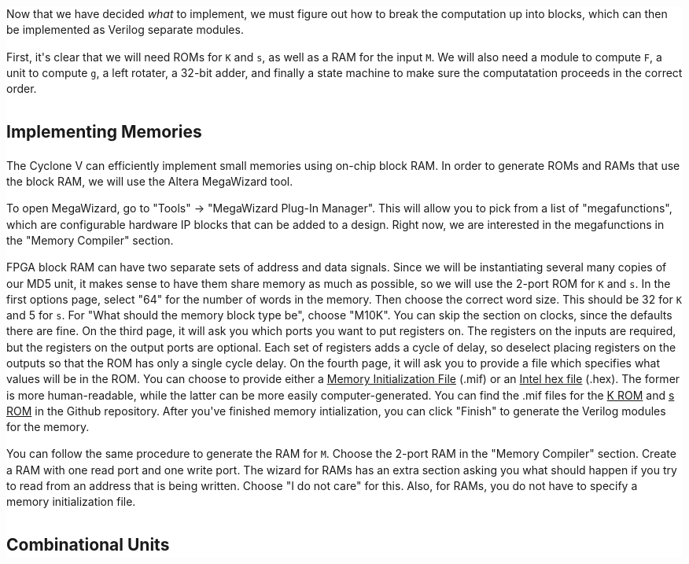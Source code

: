 Now that we have decided *what* to implement, we must figure out how to break
the computation up into blocks, which can then be implemented as Verilog
separate modules.

First, it's clear that we will need ROMs for `K` and `s`, as well as a RAM
for the input `M`. We will also need a module to compute `F`, a unit to compute
`g`, a left rotater, a 32-bit adder, and finally a state machine to make sure
the computatation proceeds in the correct order.

## Implementing Memories

The Cyclone V can efficiently implement small memories using on-chip block RAM.
In order to generate ROMs and RAMs that use the block RAM, we will use the
Altera MegaWizard tool.

To open MegaWizard, go to "Tools" -> "MegaWizard Plug-In Manager". This will
allow you to pick from a list of "megafunctions", which are configurable
hardware IP blocks that can be added to a design. Right now, we are interested
in the megafunctions in the "Memory Compiler" section.

FPGA block RAM can have two separate sets of address and data signals.
Since we will be instantiating several many copies of our MD5 unit, it makes
sense to have them share memory as much as possible, so we will use the 2-port
ROM for `K` and `s`. In the first options page, select "64" for the number of
words in the memory. Then choose the correct word size. This should be 32 for
`K` and 5 for `s`. For "What should the memory block type be", choose "M10K".
You can skip the section on clocks, since the defaults there are fine.
On the third page, it will ask you which ports you want to put registers on.
The registers on the inputs are required, but the registers on the output ports
are optional. Each set of registers adds a cycle of delay, so deselect placing
registers on the outputs so that the ROM has only a single cycle delay.
On the fourth page, it will ask you to provide a file which specifies what
values will be in the ROM. You can choose to provide either a
[Memory Initialization File](http://quartushelp.altera.com/13.0/mergedProjects/reference/glossary/def_mif.htm)
(.mif) or an [Intel hex file](https://en.wikipedia.org/wiki/Intel_HEX)
(.hex). The former is more human-readable, while the latter can be more easily
computer-generated. You can find the .mif files for the [K ROM](https://github.com/zhemao/md5cracker/blob/master/romdata/kdata.mif)
and [s ROM](https://github.com/zhemao/md5cracker/blob/master/romdata/sdata.mif)
in the Github repository. After you've finished memory intialization, you can
click "Finish" to generate the Verilog modules for the memory.

You can follow the same procedure to generate the RAM for `M`. Choose the
2-port RAM in the "Memory Compiler" section. Create a RAM with one read port
and one write port. The wizard for RAMs has an extra section asking you what
should happen if you try to read from an address that is being written.
Choose "I do not care" for this. Also, for RAMs, you do not have to specify
a memory initialization file.

## Combinational Units

